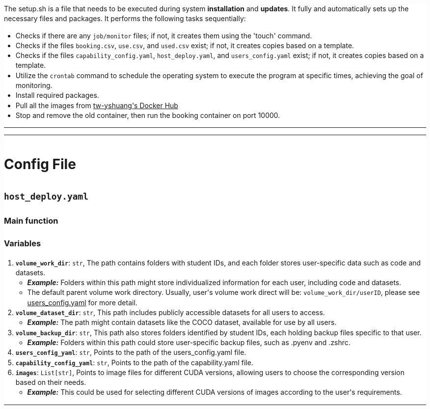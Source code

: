 The setup.sh is a file that needs to be executed during system **installation** and **updates**. It fully and automatically sets up the necessary files and packages. It performs the following tasks sequentially:

- Checks if there are any `job/monitor` files; if not, it creates them using the 'touch' command.
- Checks if the files `booking.csv`, `use.csv`, and `used.csv` exist; if not, it creates copies based on a template.
- Checks if the files `capability_config.yaml`, `host_deploy.yaml`, and `users_config.yaml` exist; if not, it creates copies based on a template.
- Utilize the `crontab` command to schedule the operating system to execute the program at specific times, achieving the goal of monitoring.
- Install required packages.
- Pull all the images from [tw-yshuang's Docker Hub](https://hub.docker.com/repository/docker/rober5566a/aivc-server/general)
- Stop and remove the old container, then run the booking container on port 10000.

---
---

# Config File

## **`host_deploy.yaml`**

### Main function



### Variables

1. **`volume_work_dir`**: `str`,
The path contains folders with student IDs, and each folder stores user-specific data such as code and datasets.
   - ***Example:*** Folders within this path might store individualized information for each user, including code and datasets.
   - The default parent volume work directory. Usually, user's volume work direct will be: `volume_work_dir/userID`, please see [users_config.yaml](#users_configyaml) for more detail.
2. **`volume_dataset_dir`**: `str`,
This path includes publicly accessible datasets for all users to access.
   - ***Example:*** The path might contain datasets like the COCO dataset, available for use by all users.
3. **`volume_backup_dir`**: `str`,
This path also stores folders identified by student IDs, each holding backup files specific to that user.
   - ***Example:*** Folders within this path could store user-specific backup files, such as .pyenv and .zshrc.
4. **`users_config_yaml`**: `str`,
Points to the path of the users_config.yaml file.
5. **`capability_config_yaml`**: `str`,
Points to the path of the capability.yaml file.
6. **`images`**: `List[str]`,
Points to image files for different CUDA versions, allowing users to choose the corresponding version based on their needs.
   - ***Example:*** This could be used for selecting different CUDA versions of images according to the user's requirements.

---